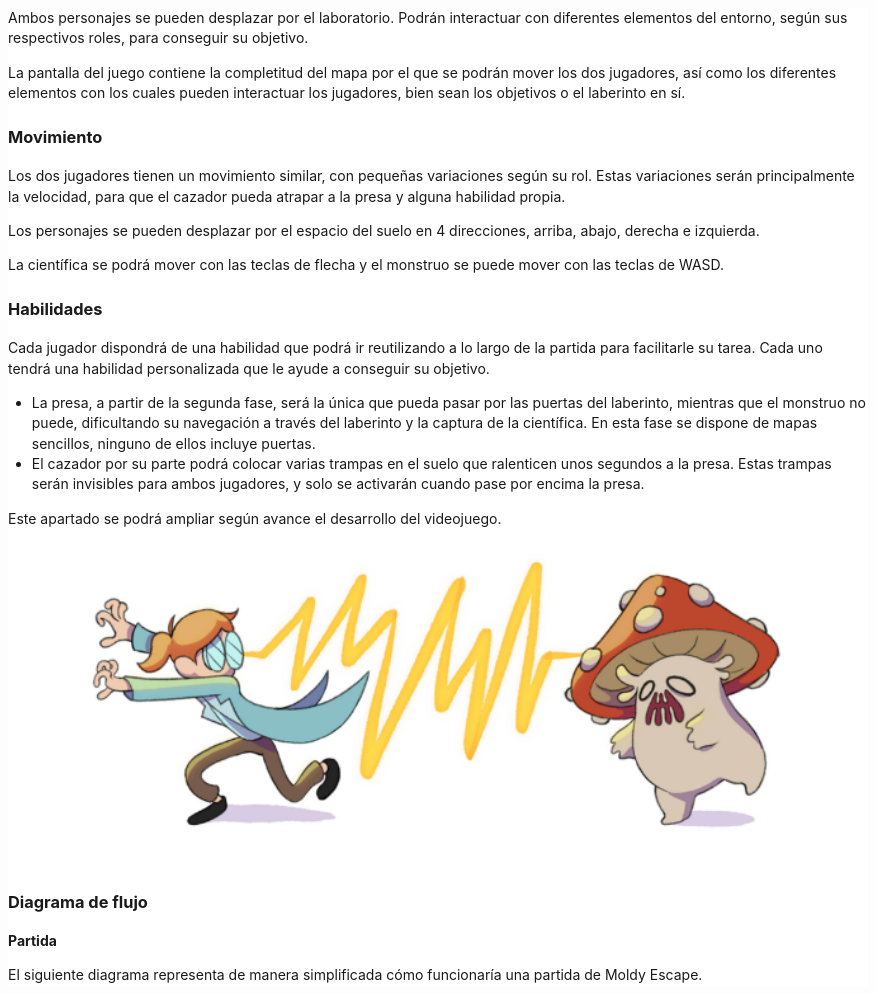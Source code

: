 Ambos personajes se pueden desplazar por el laboratorio. Podrán interactuar con diferentes elementos del entorno, según sus respectivos roles, para conseguir su objetivo.

La pantalla del juego contiene la completitud del mapa por el que se podrán mover los dos jugadores, así como los diferentes elementos con los cuales pueden interactuar los jugadores, bien sean los objetivos o el laberinto en sí.

### Movimiento

Los dos jugadores tienen un movimiento similar, con pequeñas variaciones según su rol. Estas variaciones serán principalmente la velocidad, para que el cazador pueda atrapar a la presa y alguna habilidad propia.

Los personajes se pueden desplazar por el espacio del suelo en 4 direcciones, arriba, abajo, derecha e izquierda.

La científica se podrá mover con las teclas de flecha y el monstruo se puede mover con las teclas de WASD.

### Habilidades

Cada jugador dispondrá de una habilidad que podrá ir reutilizando a lo largo de la partida para facilitarle su tarea. Cada uno tendrá una habilidad personalizada que le ayude a conseguir su objetivo.

* La presa, a partir de la segunda fase, será la única que pueda pasar por las puertas del laberinto, mientras que el monstruo no puede, dificultando su navegación a través del laberinto y la captura de la científica. En esta fase se dispone de mapas sencillos, ninguno de ellos incluye puertas.
* El cazador por su parte podrá colocar varias trampas en el suelo que ralenticen unos segundos a la presa. Estas trampas serán invisibles para ambos jugadores, y solo se activarán cuando pase por encima la presa.

Este apartado se podrá ampliar según avance el desarrollo del videojuego.

<div align="center">
   <img src="imagenes_readme/ImagenHabilidades.png" alt="Imagen con los personajes en plena persecución" width="800" height="320">
</div>

### Diagrama de flujo

**Partida**

El siguiente diagrama representa de manera simplificada cómo funcionaría una partida de Moldy Escape.
